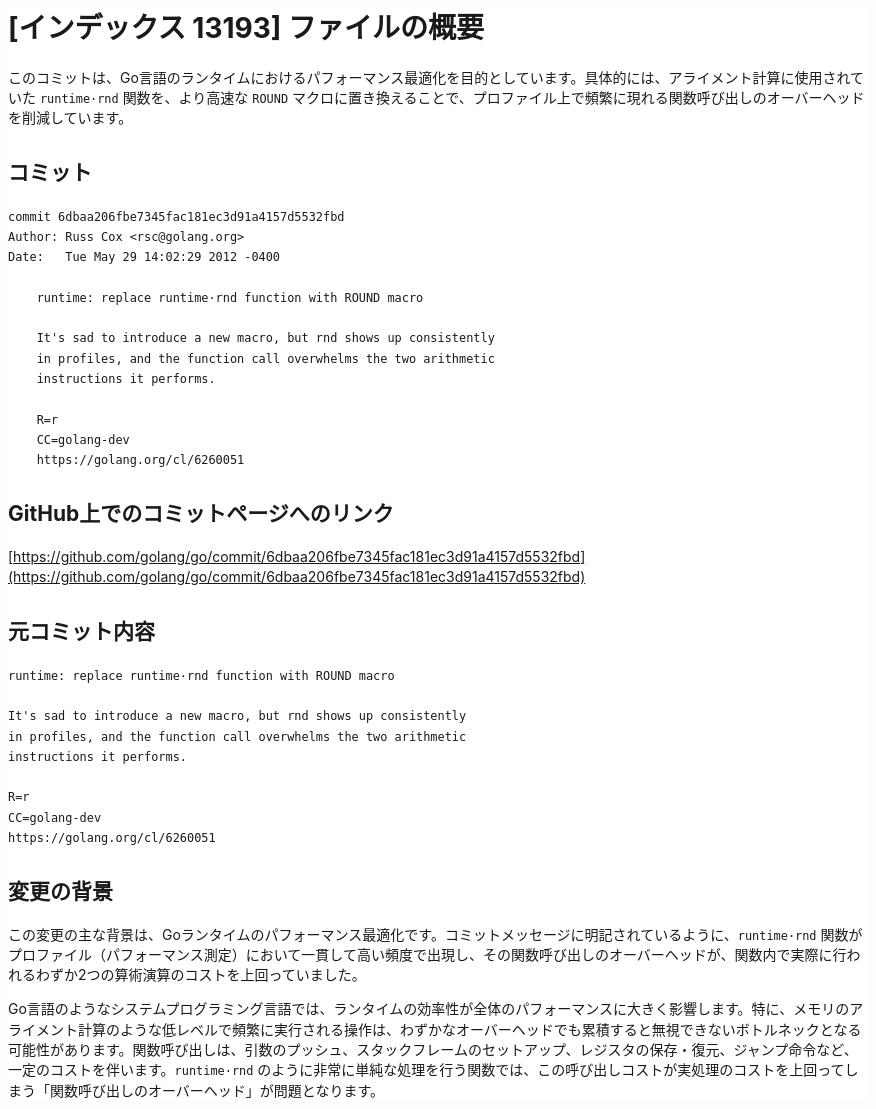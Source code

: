 # [インデックス 13193] ファイルの概要

このコミットは、Go言語のランタイムにおけるパフォーマンス最適化を目的としています。具体的には、アライメント計算に使用されていた `runtime·rnd` 関数を、より高速な `ROUND` マクロに置き換えることで、プロファイル上で頻繁に現れる関数呼び出しのオーバーヘッドを削減しています。

## コミット

```
commit 6dbaa206fbe7345fac181ec3d91a4157d5532fbd
Author: Russ Cox <rsc@golang.org>
Date:   Tue May 29 14:02:29 2012 -0400

    runtime: replace runtime·rnd function with ROUND macro
    
    It's sad to introduce a new macro, but rnd shows up consistently
    in profiles, and the function call overwhelms the two arithmetic
    instructions it performs.
    
    R=r
    CC=golang-dev
    https://golang.org/cl/6260051
```

## GitHub上でのコミットページへのリンク

[https://github.com/golang/go/commit/6dbaa206fbe7345fac181ec3d91a4157d5532fbd](https://github.com/golang/go/commit/6dbaa206fbe7345fac181ec3d91a4157d5532fbd)

## 元コミット内容

```
runtime: replace runtime·rnd function with ROUND macro

It's sad to introduce a new macro, but rnd shows up consistently
in profiles, and the function call overwhelms the two arithmetic
instructions it performs.

R=r
CC=golang-dev
https://golang.org/cl/6260051
```

## 変更の背景

この変更の主な背景は、Goランタイムのパフォーマンス最適化です。コミットメッセージに明記されているように、`runtime·rnd` 関数がプロファイル（パフォーマンス測定）において一貫して高い頻度で出現し、その関数呼び出しのオーバーヘッドが、関数内で実際に行われるわずか2つの算術演算のコストを上回っていました。

Go言語のようなシステムプログラミング言語では、ランタイムの効率性が全体のパフォーマンスに大きく影響します。特に、メモリのアライメント計算のような低レベルで頻繁に実行される操作は、わずかなオーバーヘッドでも累積すると無視できないボトルネックとなる可能性があります。関数呼び出しは、引数のプッシュ、スタックフレームのセットアップ、レジスタの保存・復元、ジャンプ命令など、一定のコストを伴います。`runtime·rnd` のように非常に単純な処理を行う関数では、この呼び出しコストが実処理のコストを上回ってしまう「関数呼び出しのオーバーヘッド」が問題となります。

